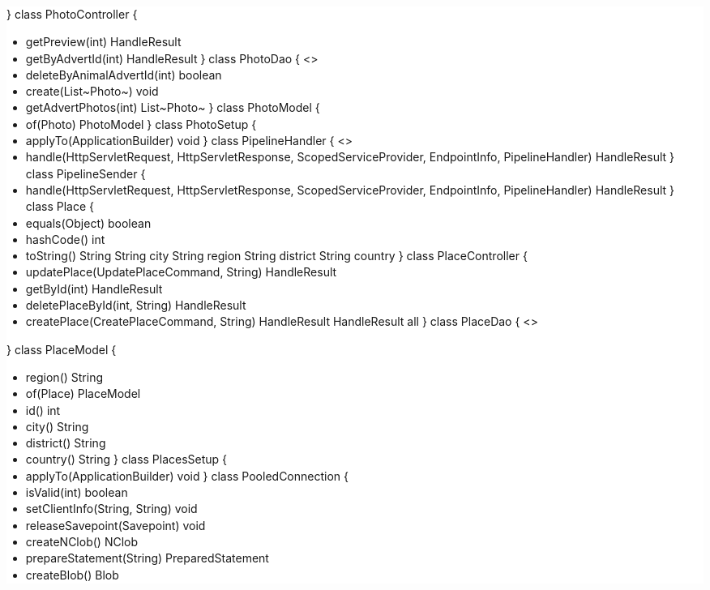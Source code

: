 }
class PhotoController {
  + getPreview(int) HandleResult
  + getByAdvertId(int) HandleResult
}
class PhotoDao {
<<Interface>>
  + deleteByAnimalAdvertId(int) boolean
  + create(List~Photo~) void
  + getAdvertPhotos(int) List~Photo~
}
class PhotoModel {
  + of(Photo) PhotoModel
}
class PhotoSetup {
  + applyTo(ApplicationBuilder) void
}
class PipelineHandler {
<<Interface>>
  + handle(HttpServletRequest, HttpServletResponse, ScopedServiceProvider, EndpointInfo, PipelineHandler) HandleResult
}
class PipelineSender {
  + handle(HttpServletRequest, HttpServletResponse, ScopedServiceProvider, EndpointInfo, PipelineHandler) HandleResult
}
class Place {
  + equals(Object) boolean
  + hashCode() int
  + toString() String
   String city
   String region
   String district
   String country
}
class PlaceController {
  + updatePlace(UpdatePlaceCommand, String) HandleResult
  + getById(int) HandleResult
  + deletePlaceById(int, String) HandleResult
  + createPlace(CreatePlaceCommand, String) HandleResult
   HandleResult all
}
class PlaceDao {
<<Interface>>

}
class PlaceModel {
  + region() String
  + of(Place) PlaceModel
  + id() int
  + city() String
  + district() String
  + country() String
}
class PlacesSetup {
  + applyTo(ApplicationBuilder) void
}
class PooledConnection {
  + isValid(int) boolean
  + setClientInfo(String, String) void
  + releaseSavepoint(Savepoint) void
  + createNClob() NClob
  + prepareStatement(String) PreparedStatement
  + createBlob() Blob